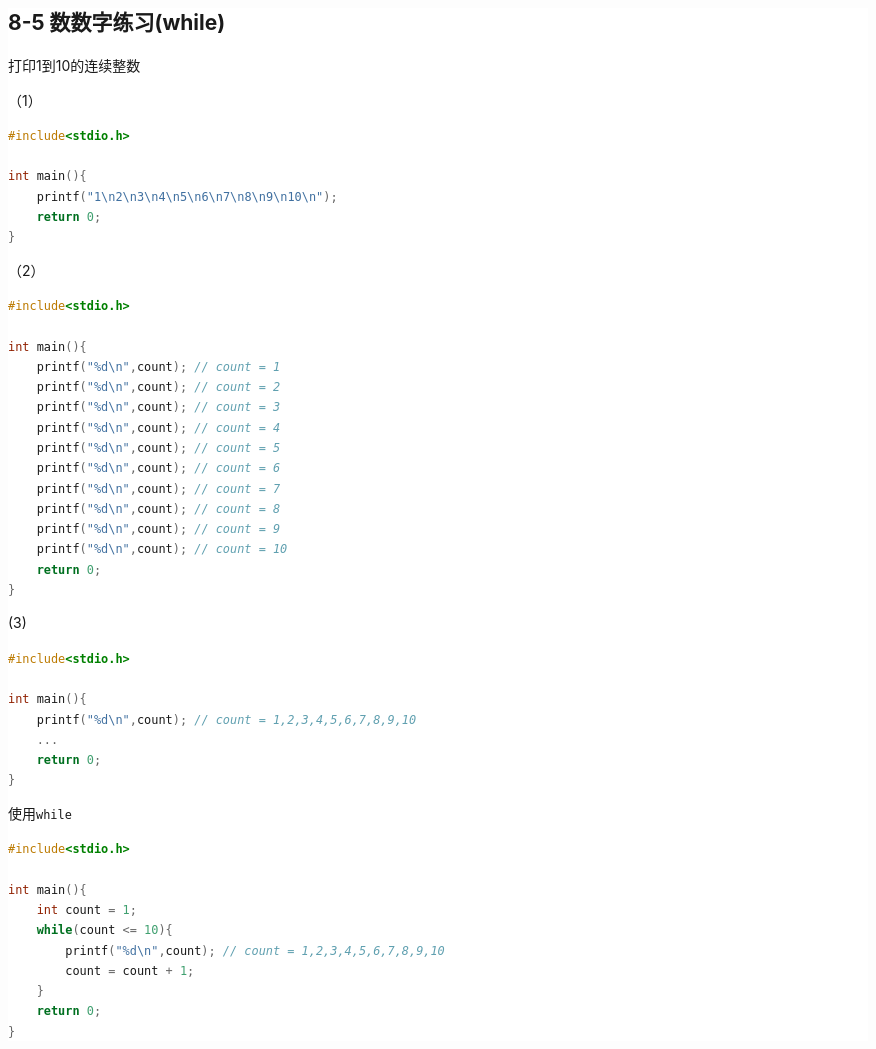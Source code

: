 



## 8-5 数数字练习(while)

打印1到10的连续整数

（1）

```c
#include<stdio.h>

int main(){
	printf("1\n2\n3\n4\n5\n6\n7\n8\n9\n10\n");
	return 0;
}
```

（2）

```c
#include<stdio.h>

int main(){
    printf("%d\n",count); // count = 1
    printf("%d\n",count); // count = 2
    printf("%d\n",count); // count = 3
    printf("%d\n",count); // count = 4
    printf("%d\n",count); // count = 5
    printf("%d\n",count); // count = 6
    printf("%d\n",count); // count = 7
    printf("%d\n",count); // count = 8
    printf("%d\n",count); // count = 9
    printf("%d\n",count); // count = 10
	return 0;
}
```

(3)

```c
#include<stdio.h>

int main(){
	printf("%d\n",count); // count = 1,2,3,4,5,6,7,8,9,10
	...
	return 0;
}
```

使用`while`

```c
#include<stdio.h>

int main(){
	int count = 1;
	while(count <= 10){
		printf("%d\n",count); // count = 1,2,3,4,5,6,7,8,9,10
        count = count + 1;
	}
	return 0;
}
```
